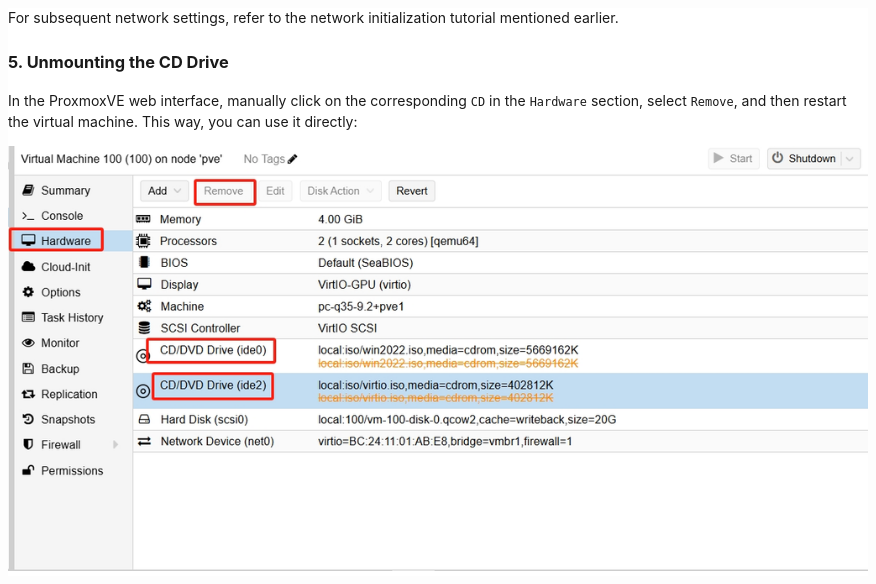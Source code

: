 
For subsequent network settings, refer to the network initialization tutorial mentioned earlier.

### 5. Unmounting the CD Drive

In the ProxmoxVE web interface, manually click on the corresponding `CD` in the `Hardware` section, select `Remove`, and then restart the virtual machine. This way, you can use it directly:

![wk](images/wk7.png)